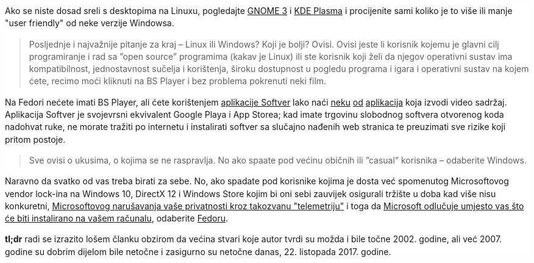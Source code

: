 Ako se niste dosad sreli s desktopima na Linuxu, pogledajte [GNOME 3](https://www.gnome.org/) i [KDE Plasma](https://www.kde.org/plasma-desktop/) i procijenite sami koliko je to više ili manje "user friendly" od neke verzije Windowsa.

> Posljednje i najvažnije pitanje za kraj – Linux ili Windows? Koji je bolji? Ovisi. Ovisi jeste li korisnik kojemu je glavni cilj programiranje i rad sa ”open source” programima (kakav je Linux) ili ste korisnik koji želi da njegov operativni sustav ima kompatibilnost, jednostavnost sučelja i korištenja, široku dostupnost u pogledu programa i igara i operativni sustav na kojem ćete, recimo moći kliknuti na BS Player i bez problema pokrenuti neki film.

Na Fedori nećete imati BS Player, ali ćete korištenjem [aplikacije Softver](https://wiki.gnome.org/Apps/Software) lako naći [neku](https://mpv.io/) [od](https://wiki.gnome.org/Apps/Videos/) [aplikacija](https://www.videolan.org/vlc/) koja izvodi video sadržaj. Aplikacija Softver je svojevrsni ekvivalent Google Playa i App Storea; kad imate trgovinu slobodnog softvera otvorenog koda nadohvat ruke, ne morate tražiti po internetu i instalirati softver sa slučajno nađenih web stranica te preuzimati sve rizike koji pritom postoje.

> Sve ovisi o ukusima, o kojima se ne raspravlja. No ako spaate pod većinu običnih ili ”casual” korisnika – odaberite Windows.

Naravno da svatko od vas treba birati za sebe. No, ako spadate pod korisnike kojima je dosta već spomenutog Microsoftovog vendor lock-ina na Windows 10, DirectX 12 i Windows Store kojim bi oni sebi zauvijek osigurali tržište u doba kad više nisu konkuretni, [Microsoftovog narušavanja vaše privatnosti kroz takozvanu "telemetriju"](https://www.eff.org/deeplinks/2016/08/windows-10-microsoft-blatantly-disregards-user-choice-and-privacy-deep-dive) i toga da [Microsoft odlučuje umjesto vas što će biti instalirano na vašem računalu](https://arstechnica.com/information-technology/2015/07/windows-10-updates-to-be-automatic-and-mandatory-for-home-users/), odaberite [Fedoru](https://fedoraproject.org/).

**tl;dr** radi se izrazito lošem članku obzirom da većina stvari koje autor tvrdi su možda i bile točne 2002. godine, ali već 2007. godine su dobrim dijelom bile netočne i zasigurno su netočne danas, 22. listopada 2017. godine.
